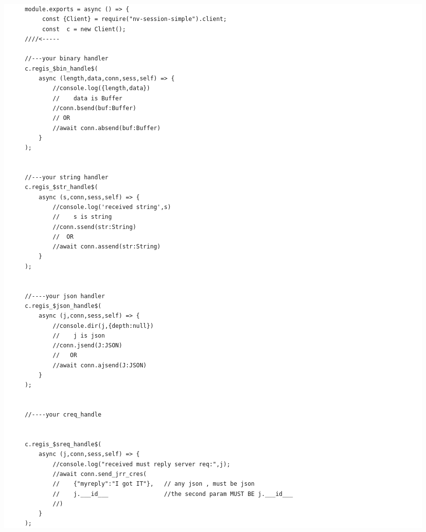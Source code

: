 
          module.exports = async () => {
               const {Client} = require("nv-session-simple").client;
               const  c = new Client();
          ////<-----

          //---your binary handler
          c.regis_$bin_handle$(
              async (length,data,conn,sess,self) => {
                  //console.log({length,data})
                  //    data is Buffer
                  //conn.bsend(buf:Buffer)
                  // OR
                  //await conn.absend(buf:Buffer)
              }
          );


          //---your string handler
          c.regis_$str_handle$(
              async (s,conn,sess,self) => {
                  //console.log('received string',s)
                  //    s is string
                  //conn.ssend(str:String)
                  //  OR
                  //await conn.assend(str:String)
              }
          );


          //----your json handler
          c.regis_$json_handle$(
              async (j,conn,sess,self) => {
                  //console.dir(j,{depth:null})
                  //    j is json
                  //conn.jsend(J:JSON)
                  //   OR
                  //await conn.ajsend(J:JSON)
              }
          );


          //----your creq_handle


          c.regis_$sreq_handle$(
              async (j,conn,sess,self) => {
                  //console.log("received must reply server req:",j);
                  //await conn.send_jrr_cres(
                  //    {"myreply":"I got IT"},   // any json , must be json
                  //    j.___id___                //the second param MUST BE j.___id___
                  //)
              }
          );

